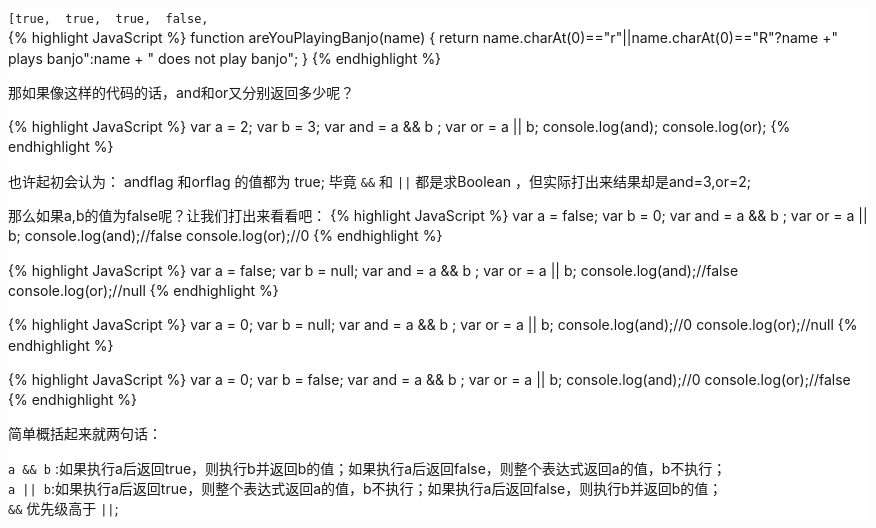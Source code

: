 ```[true,  true,  true,  false,```<br  />
{% highlight JavaScript %}
function areYouPlayingBanjo(name) {
  return name.charAt(0)=="r"||name.charAt(0)=="R"?name +" plays banjo":name + " does not play banjo";
}
{% endhighlight %}

那如果像这样的代码的话，and和or又分别返回多少呢？

{% highlight JavaScript %}
var a = 2;
var b = 3;
var and = a && b ;
var or = a || b;
console.log(and);
console.log(or);
{% endhighlight %}

也许起初会认为： andflag 和orflag 的值都为 true; 毕竟 ```&&``` 和 ```||``` 都是求Boolean ，但实际打出来结果却是and=3,or=2;

那么如果a,b的值为false呢？让我们打出来看看吧：
{% highlight JavaScript %}
var a = false;
var b = 0;
var and = a && b ;
var or = a || b;
console.log(and);//false
console.log(or);//0
{% endhighlight %}

{% highlight JavaScript %}
var a = false;
var b = null;
var and = a && b ;
var or = a || b;
console.log(and);//false
console.log(or);//null
{% endhighlight %}

{% highlight JavaScript %}
var a = 0;
var b = null;
var and = a && b ;
var or = a || b;
console.log(and);//0
console.log(or);//null
{% endhighlight %}

{% highlight JavaScript %}
var a = 0;
var b = false;
var and = a && b ;
var or = a || b;
console.log(and);//0
console.log(or);//false
{% endhighlight %}

简单概括起来就两句话：

```a && b``` :如果执行a后返回true，则执行b并返回b的值；如果执行a后返回false，则整个表达式返回a的值，b不执行；<br  />
```a || b```:如果执行a后返回true，则整个表达式返回a的值，b不执行；如果执行a后返回false，则执行b并返回b的值；<br  />
```&&``` 优先级高于 ```||```;

```